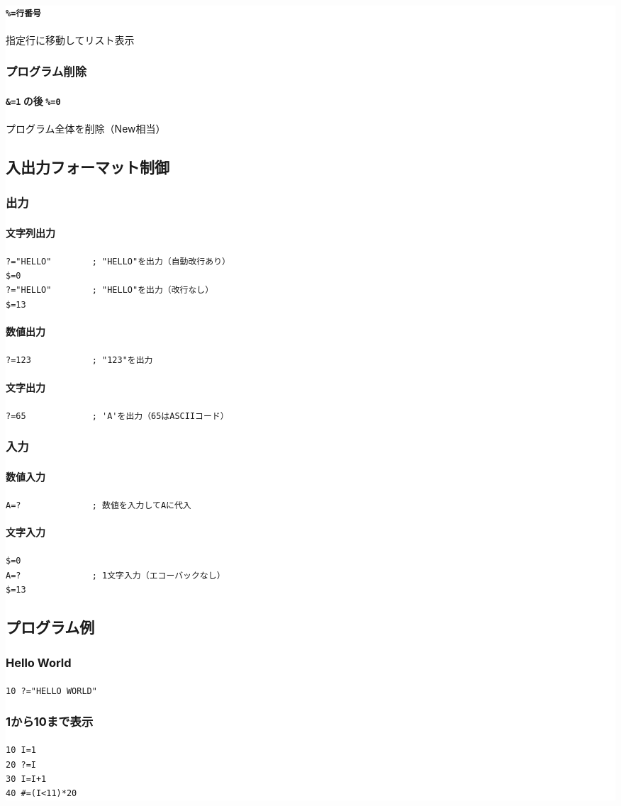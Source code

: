 #### `%=行番号`
指定行に移動してリスト表示

### プログラム削除

#### `&=1` の後 `%=0`
プログラム全体を削除（New相当）

## 入出力フォーマット制御

### 出力

#### 文字列出力
```
?="HELLO"        ; "HELLO"を出力（自動改行あり）
$=0
?="HELLO"        ; "HELLO"を出力（改行なし）
$=13
```

#### 数値出力
```
?=123            ; "123"を出力
```

#### 文字出力
```
?=65             ; 'A'を出力（65はASCIIコード）
```

### 入力

#### 数値入力
```
A=?              ; 数値を入力してAに代入
```

#### 文字入力
```
$=0
A=?              ; 1文字入力（エコーバックなし）
$=13
```

## プログラム例

### Hello World
```
10 ?="HELLO WORLD"
```

### 1から10まで表示
```
10 I=1
20 ?=I
30 I=I+1
40 #=(I<11)*20
```
